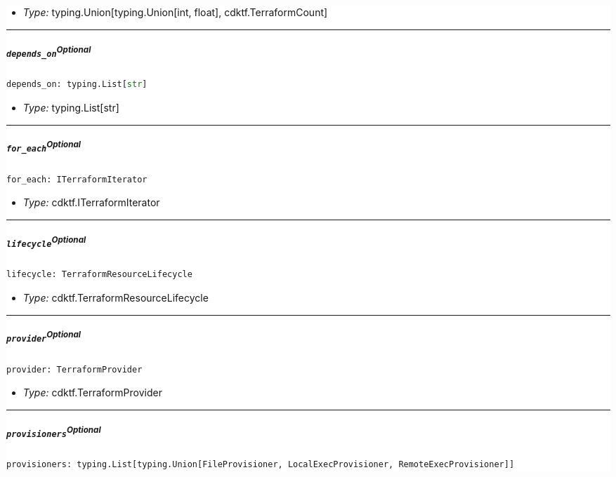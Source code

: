 - *Type:* typing.Union[typing.Union[int, float], cdktf.TerraformCount]

---

##### `depends_on`<sup>Optional</sup> <a name="depends_on" id="@cdktf/provider-vault.identityEntity.IdentityEntity.property.dependsOn"></a>

```python
depends_on: typing.List[str]
```

- *Type:* typing.List[str]

---

##### `for_each`<sup>Optional</sup> <a name="for_each" id="@cdktf/provider-vault.identityEntity.IdentityEntity.property.forEach"></a>

```python
for_each: ITerraformIterator
```

- *Type:* cdktf.ITerraformIterator

---

##### `lifecycle`<sup>Optional</sup> <a name="lifecycle" id="@cdktf/provider-vault.identityEntity.IdentityEntity.property.lifecycle"></a>

```python
lifecycle: TerraformResourceLifecycle
```

- *Type:* cdktf.TerraformResourceLifecycle

---

##### `provider`<sup>Optional</sup> <a name="provider" id="@cdktf/provider-vault.identityEntity.IdentityEntity.property.provider"></a>

```python
provider: TerraformProvider
```

- *Type:* cdktf.TerraformProvider

---

##### `provisioners`<sup>Optional</sup> <a name="provisioners" id="@cdktf/provider-vault.identityEntity.IdentityEntity.property.provisioners"></a>

```python
provisioners: typing.List[typing.Union[FileProvisioner, LocalExecProvisioner, RemoteExecProvisioner]]
```
